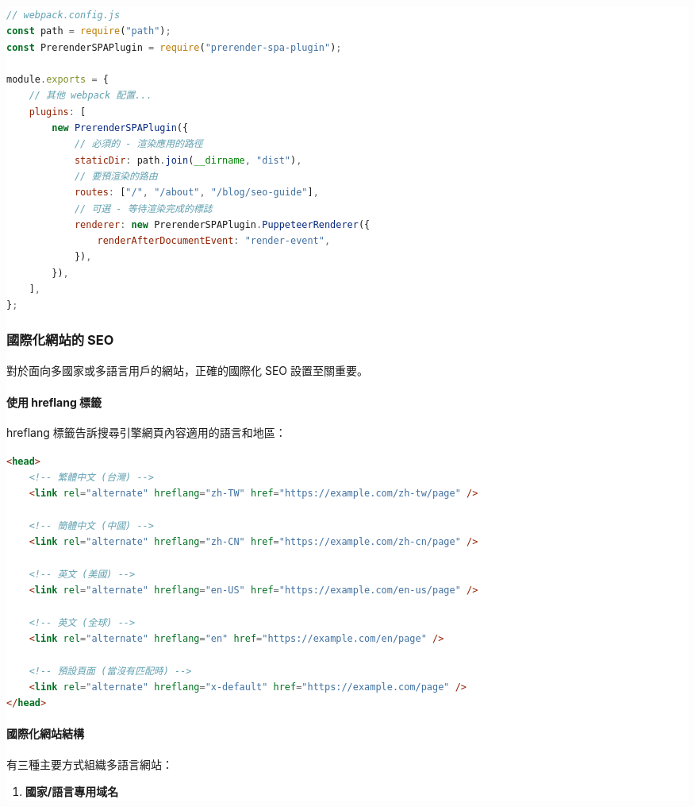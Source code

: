 ```javascript
// webpack.config.js
const path = require("path");
const PrerenderSPAPlugin = require("prerender-spa-plugin");

module.exports = {
    // 其他 webpack 配置...
    plugins: [
        new PrerenderSPAPlugin({
            // 必須的 - 渲染應用的路徑
            staticDir: path.join(__dirname, "dist"),
            // 要預渲染的路由
            routes: ["/", "/about", "/blog/seo-guide"],
            // 可選 - 等待渲染完成的標誌
            renderer: new PrerenderSPAPlugin.PuppeteerRenderer({
                renderAfterDocumentEvent: "render-event",
            }),
        }),
    ],
};
```

### 國際化網站的 SEO

對於面向多國家或多語言用戶的網站，正確的國際化 SEO 設置至關重要。

#### 使用 hreflang 標籤

hreflang 標籤告訴搜尋引擎網頁內容適用的語言和地區：

```html
<head>
    <!-- 繁體中文 (台灣) -->
    <link rel="alternate" hreflang="zh-TW" href="https://example.com/zh-tw/page" />

    <!-- 簡體中文 (中國) -->
    <link rel="alternate" hreflang="zh-CN" href="https://example.com/zh-cn/page" />

    <!-- 英文 (美國) -->
    <link rel="alternate" hreflang="en-US" href="https://example.com/en-us/page" />

    <!-- 英文 (全球) -->
    <link rel="alternate" hreflang="en" href="https://example.com/en/page" />

    <!-- 預設頁面 (當沒有匹配時) -->
    <link rel="alternate" hreflang="x-default" href="https://example.com/page" />
</head>
```

#### 國際化網站結構

有三種主要方式組織多語言網站：

1. **國家/語言專用域名**
